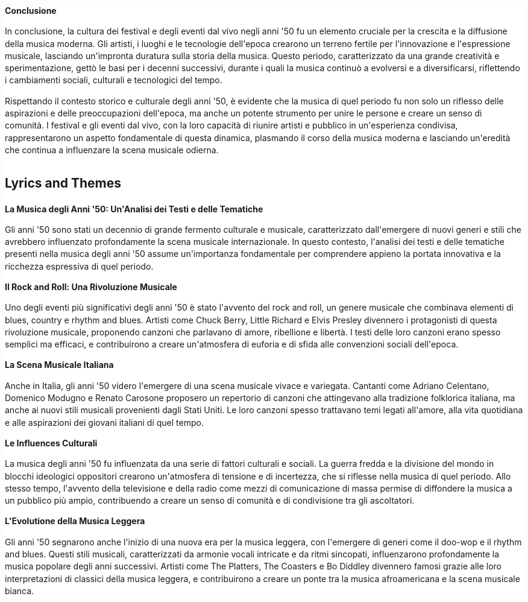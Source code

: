 **Conclusione**

In conclusione, la cultura dei festival e degli eventi dal vivo negli anni '50 fu un elemento cruciale per la crescita e la diffusione della musica moderna. Gli artisti, i luoghi e le tecnologie dell'epoca crearono un terreno fertile per l'innovazione e l'espressione musicale, lasciando un'impronta duratura sulla storia della musica. Questo periodo, caratterizzato da una grande creatività e sperimentazione, gettò le basi per i decenni successivi, durante i quali la musica continuò a evolversi e a diversificarsi, riflettendo i cambiamenti sociali, culturali e tecnologici del tempo.

Rispettando il contesto storico e culturale degli anni '50, è evidente che la musica di quel periodo fu non solo un riflesso delle aspirazioni e delle preoccupazioni dell'epoca, ma anche un potente strumento per unire le persone e creare un senso di comunità. I festival e gli eventi dal vivo, con la loro capacità di riunire artisti e pubblico in un'esperienza condivisa, rappresentarono un aspetto fondamentale di questa dinamica, plasmando il corso della musica moderna e lasciando un'eredità che continua a influenzare la scena musicale odierna.

## Lyrics and Themes

**La Musica degli Anni '50: Un'Analisi dei Testi e delle Tematiche**

Gli anni '50 sono stati un decennio di grande fermento culturale e musicale, caratterizzato dall'emergere di nuovi generi e stili che avrebbero influenzato profondamente la scena musicale internazionale. In questo contesto, l'analisi dei testi e delle tematiche presenti nella musica degli anni '50 assume un'importanza fondamentale per comprendere appieno la portata innovativa e la ricchezza espressiva di quel periodo.

**Il Rock and Roll: Una Rivoluzione Musicale**

Uno degli eventi più significativi degli anni '50 è stato l'avvento del rock and roll, un genere musicale che combinava elementi di blues, country e rhythm and blues. Artisti come Chuck Berry, Little Richard e Elvis Presley divennero i protagonisti di questa rivoluzione musicale, proponendo canzoni che parlavano di amore, ribellione e libertà. I testi delle loro canzoni erano spesso semplici ma efficaci, e contribuirono a creare un'atmosfera di euforia e di sfida alle convenzioni sociali dell'epoca.

**La Scena Musicale Italiana**

Anche in Italia, gli anni '50 videro l'emergere di una scena musicale vivace e variegata. Cantanti come Adriano Celentano, Domenico Modugno e Renato Carosone proposero un repertorio di canzoni che attingevano alla tradizione folklorica italiana, ma anche ai nuovi stili musicali provenienti dagli Stati Uniti. Le loro canzoni spesso trattavano temi legati all'amore, alla vita quotidiana e alle aspirazioni dei giovani italiani di quel tempo.

**Le Influences Culturali**

La musica degli anni '50 fu influenzata da una serie di fattori culturali e sociali. La guerra fredda e la divisione del mondo in blocchi ideologici oppositori crearono un'atmosfera di tensione e di incertezza, che si riflesse nella musica di quel periodo. Allo stesso tempo, l'avvento della televisione e della radio come mezzi di comunicazione di massa permise di diffondere la musica a un pubblico più ampio, contribuendo a creare un senso di comunità e di condivisione tra gli ascoltatori.

**L'Evolutione della Musica Leggera**

Gli anni '50 segnarono anche l'inizio di una nuova era per la musica leggera, con l'emergere di generi come il doo-wop e il rhythm and blues. Questi stili musicali, caratterizzati da armonie vocali intricate e da ritmi sincopati, influenzarono profondamente la musica popolare degli anni successivi. Artisti come The Platters, The Coasters e Bo Diddley divennero famosi grazie alle loro interpretazioni di classici della musica leggera, e contribuirono a creare un ponte tra la musica afroamericana e la scena musicale bianca.
